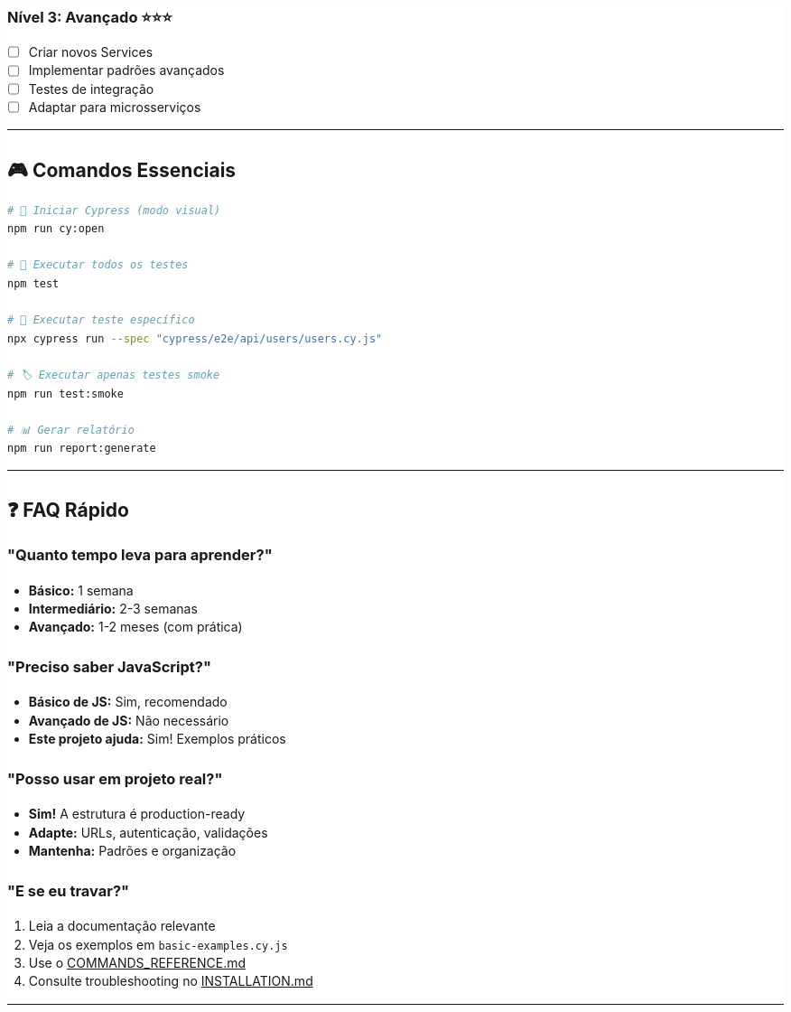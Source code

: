 ### Nível 3: Avançado ⭐⭐⭐
- [ ] Criar novos Services
- [ ] Implementar padrões avançados
- [ ] Testes de integração
- [ ] Adaptar para microsserviços

---

## 🎮 Comandos Essenciais

```bash
# 🚀 Iniciar Cypress (modo visual)
npm run cy:open

# 🏃 Executar todos os testes
npm test

# 🎯 Executar teste específico
npx cypress run --spec "cypress/e2e/api/users/users.cy.js"

# 🏷️ Executar apenas testes smoke
npm run test:smoke

# 📊 Gerar relatório
npm run report:generate
```

---

## ❓ FAQ Rápido

### "Quanto tempo leva para aprender?"
- **Básico:** 1 semana
- **Intermediário:** 2-3 semanas
- **Avançado:** 1-2 meses (com prática)

### "Preciso saber JavaScript?"
- **Básico de JS:** Sim, recomendado
- **Avançado de JS:** Não necessário
- **Este projeto ajuda:** Sim! Exemplos práticos

### "Posso usar em projeto real?"
- **Sim!** A estrutura é production-ready
- **Adapte:** URLs, autenticação, validações
- **Mantenha:** Padrões e organização

### "E se eu travar?"
1. Leia a documentação relevante
2. Veja os exemplos em `basic-examples.cy.js`
3. Use o [COMMANDS_REFERENCE.md](./COMMANDS_REFERENCE.md)
4. Consulte troubleshooting no [INSTALLATION.md](./INSTALLATION.md)

---